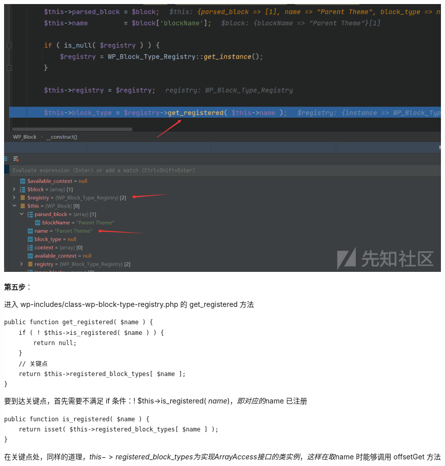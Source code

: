 [![](assets/1707953698-406f7d0da26736cf7c3921b2913651af.png)](https://xzfile.aliyuncs.com/media/upload/picture/20240208123010-bebfaa36-c63a-1.png)

**第五步**：

进入 wp-includes/class-wp-block-type-registry.php 的 get\_registered 方法

```plain
public function get_registered( $name ) {
    if ( ! $this->is_registered( $name ) ) {
        return null;
    }
    // 关键点
    return $this->registered_block_types[ $name ];
}
```

要到达关键点，首先需要不满足 if 条件：! $this->is\_registered( $name )，即对应的$name 已注册

```plain
public function is_registered( $name ) {
    return isset( $this->registered_block_types[ $name ] );
}
```

在关键点处，同样的道理，$this->registered\_block\_types 为实现 ArrayAccess 接口的类实例，这样在取$name 时能够调用 offsetGet 方法
